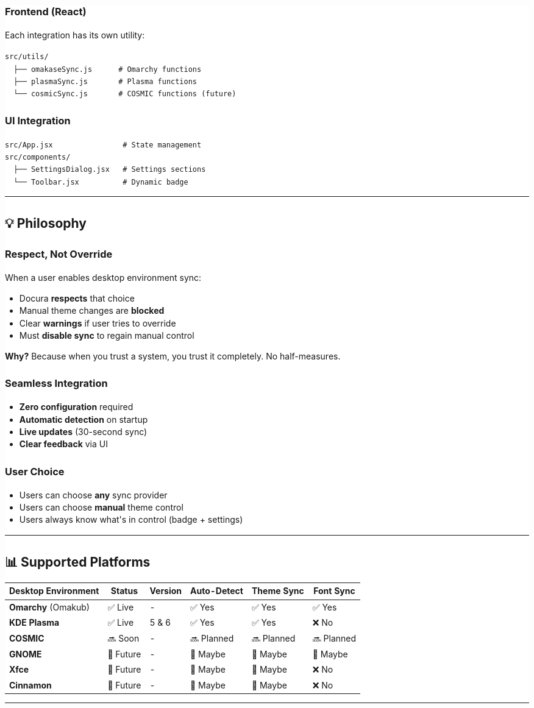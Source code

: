 ### **Frontend (React)**
Each integration has its own utility:
```
src/utils/
  ├── omakaseSync.js      # Omarchy functions
  ├── plasmaSync.js       # Plasma functions
  └── cosmicSync.js       # COSMIC functions (future)
```

### **UI Integration**
```
src/App.jsx                # State management
src/components/
  ├── SettingsDialog.jsx   # Settings sections
  └── Toolbar.jsx          # Dynamic badge
```

---

## 💡 **Philosophy**

### **Respect, Not Override**
When a user enables desktop environment sync:
- Docura **respects** that choice
- Manual theme changes are **blocked**
- Clear **warnings** if user tries to override
- Must **disable sync** to regain manual control

**Why?** Because when you trust a system, you trust it completely. No half-measures.

### **Seamless Integration**
- **Zero configuration** required
- **Automatic detection** on startup
- **Live updates** (30-second sync)
- **Clear feedback** via UI

### **User Choice**
- Users can choose **any** sync provider
- Users can choose **manual** theme control
- Users always know what's in control (badge + settings)

---

## 📊 **Supported Platforms**

| Desktop Environment | Status | Version | Auto-Detect | Theme Sync | Font Sync |
|---------------------|--------|---------|-------------|------------|-----------|
| **Omarchy** (Omakub) | ✅ Live | - | ✅ Yes | ✅ Yes | ✅ Yes |
| **KDE Plasma** | ✅ Live | 5 & 6 | ✅ Yes | ✅ Yes | ❌ No |
| **COSMIC** | 🔜 Soon | - | 🔜 Planned | 🔜 Planned | 🔜 Planned |
| **GNOME** | 💭 Future | - | 💭 Maybe | 💭 Maybe | 💭 Maybe |
| **Xfce** | 💭 Future | - | 💭 Maybe | 💭 Maybe | ❌ No |
| **Cinnamon** | 💭 Future | - | 💭 Maybe | 💭 Maybe | ❌ No |

---